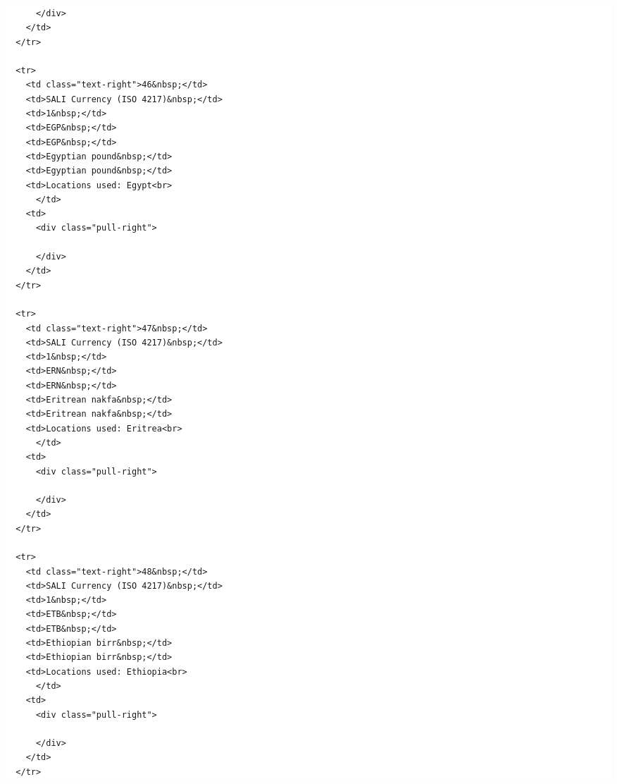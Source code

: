           </div>
        </td>
      </tr>
 
      <tr>
        <td class="text-right">46&nbsp;</td> 
        <td>SALI Currency (ISO 4217)&nbsp;</td> 
        <td>1&nbsp;</td> 
        <td>EGP&nbsp;</td> 
        <td>EGP&nbsp;</td> 
        <td>Egyptian pound&nbsp;</td> 
        <td>Egyptian pound&nbsp;</td> 
        <td>Locations used: Egypt<br>
          </td> 
        <td>
          <div class="pull-right">
            
          </div>
        </td>
      </tr>
 
      <tr>
        <td class="text-right">47&nbsp;</td> 
        <td>SALI Currency (ISO 4217)&nbsp;</td> 
        <td>1&nbsp;</td> 
        <td>ERN&nbsp;</td> 
        <td>ERN&nbsp;</td> 
        <td>Eritrean nakfa&nbsp;</td> 
        <td>Eritrean nakfa&nbsp;</td> 
        <td>Locations used: Eritrea<br>
          </td> 
        <td>
          <div class="pull-right">
            
          </div>
        </td>
      </tr>
 
      <tr>
        <td class="text-right">48&nbsp;</td> 
        <td>SALI Currency (ISO 4217)&nbsp;</td> 
        <td>1&nbsp;</td> 
        <td>ETB&nbsp;</td> 
        <td>ETB&nbsp;</td> 
        <td>Ethiopian birr&nbsp;</td> 
        <td>Ethiopian birr&nbsp;</td> 
        <td>Locations used: Ethiopia<br>
          </td> 
        <td>
          <div class="pull-right">
            
          </div>
        </td>
      </tr>
 